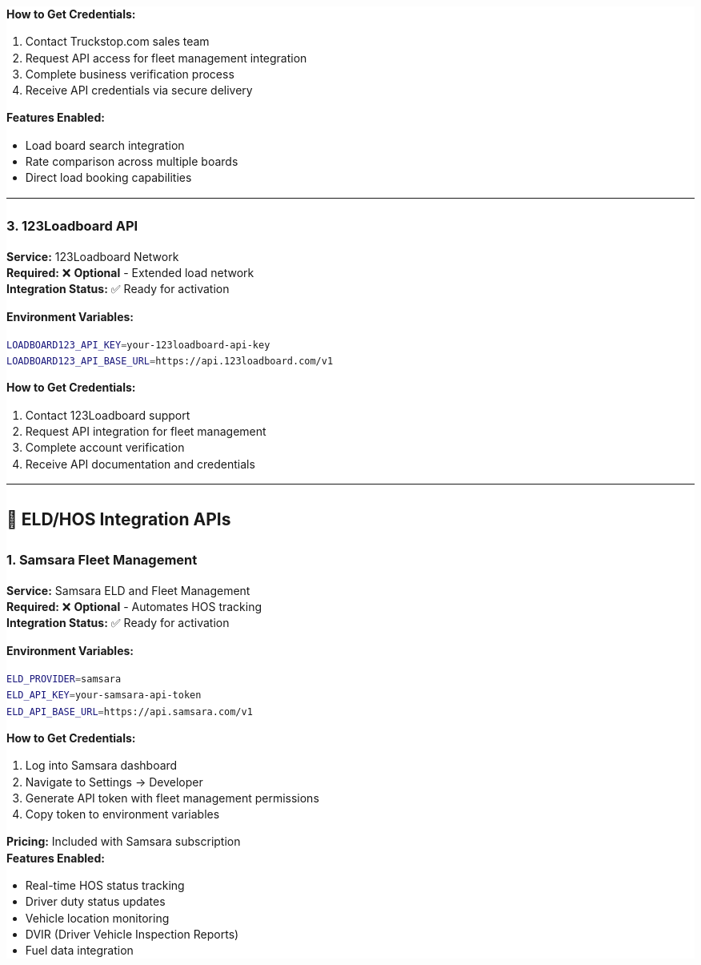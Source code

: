**How to Get Credentials:**
1. Contact Truckstop.com sales team
2. Request API access for fleet management integration
3. Complete business verification process
4. Receive API credentials via secure delivery

**Features Enabled:**
- Load board search integration
- Rate comparison across multiple boards
- Direct load booking capabilities

---

### 3. **123Loadboard API**
**Service:** 123Loadboard Network  
**Required:** ❌ **Optional** - Extended load network  
**Integration Status:** ✅ Ready for activation

**Environment Variables:**
```bash
LOADBOARD123_API_KEY=your-123loadboard-api-key
LOADBOARD123_API_BASE_URL=https://api.123loadboard.com/v1
```

**How to Get Credentials:**
1. Contact 123Loadboard support
2. Request API integration for fleet management
3. Complete account verification
4. Receive API documentation and credentials

---

## 📱 ELD/HOS Integration APIs

### 1. **Samsara Fleet Management**
**Service:** Samsara ELD and Fleet Management  
**Required:** ❌ **Optional** - Automates HOS tracking  
**Integration Status:** ✅ Ready for activation

**Environment Variables:**
```bash
ELD_PROVIDER=samsara
ELD_API_KEY=your-samsara-api-token
ELD_API_BASE_URL=https://api.samsara.com/v1
```

**How to Get Credentials:**
1. Log into Samsara dashboard
2. Navigate to Settings → Developer
3. Generate API token with fleet management permissions
4. Copy token to environment variables

**Pricing:** Included with Samsara subscription  
**Features Enabled:**
- Real-time HOS status tracking
- Driver duty status updates
- Vehicle location monitoring
- DVIR (Driver Vehicle Inspection Reports)
- Fuel data integration
